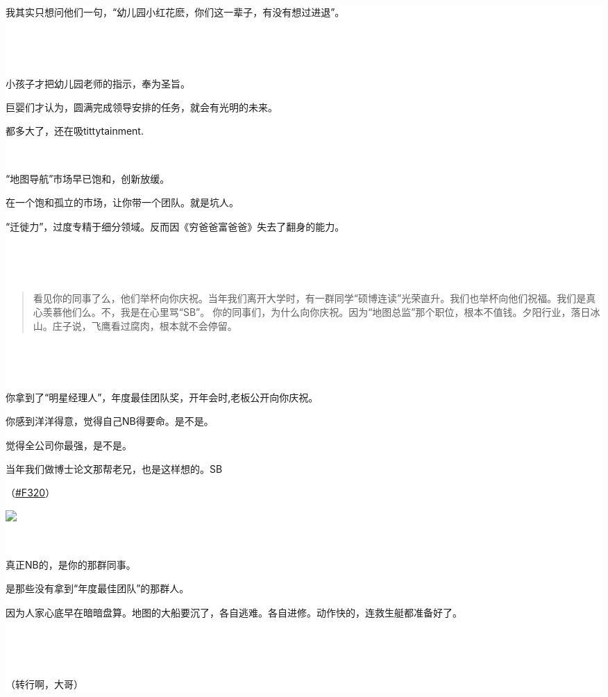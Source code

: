 我其实只想问他们一句，“幼儿园小红花麽，你们这一辈子，有没有想过进退”。

&nbsp;

&nbsp;



小孩子才把幼儿园老师的指示，奉为圣旨。

巨婴们才认为，圆满完成领导安排的任务，就会有光明的未来。

都多大了，还在吸tittytainment.

&nbsp;

“地图导航”市场早已饱和，创新放缓。

在一个饱和孤立的市场，让你带一个团队。就是坑人。

“迁徙力”，过度专精于细分领域。反而因《穷爸爸富爸爸》失去了翻身的能力。

&nbsp;

&nbsp;

> 看见你的同事了么，他们举杯向你庆祝。当年我们离开大学时，有一群同学“硕博连读”光荣直升。我们也举杯向他们祝福。我们是真心羡慕他们么。不，我是在心里骂“SB”。&nbsp;你的同事们，为什么向你庆祝。因为“地图总监”那个职位，根本不值钱。夕阳行业，落日冰山。庄子说，飞鹰看过腐肉，根本就不会停留。

&nbsp;

&nbsp;

你拿到了“明星经理人”，年度最佳团队奖，开年会时,老板公开向你庆祝。

你感到洋洋得意，觉得自己NB得要命。是不是。

觉得全公司你最强，是不是。

当年我们做博士论文那帮老兄，也是这样想的。SB





（[#F320](http://mp.weixin.qq.com/s?__biz=MzAxNTMxMTc0MA==&amp;mid=402767976&amp;idx=1&amp;sn=12f8d1ca9b8020e40b5824d9fbd5f678&amp;scene=21#wechat_redirect)）&nbsp;



<img data-s="300,640" data-type="jpeg" src="https://mmbiz.qpic.cn/mmbiz_jpg/Ok4hZ0tV6r4S2d7HuVicqDEnaRQQOSTbr0TpjsR2UeFghR27SFwdoRTIe5JYLGf5ibgiaYGqkOadRSibWGewMia95eQ/0?wx_fmt=jpeg" data-copyright="0" style="" class="" data-ratio="1.0185356811862836" data-w="1079"/>



&nbsp;

真正NB的，是你的那群同事。

是那些没有拿到“年度最佳团队”的那群人。

因为人家心底早在暗暗盘算。地图的大船要沉了，各自逃难。各自进修。动作快的，连救生艇都准备好了。

&nbsp;

&nbsp;

（转行啊，大哥）
